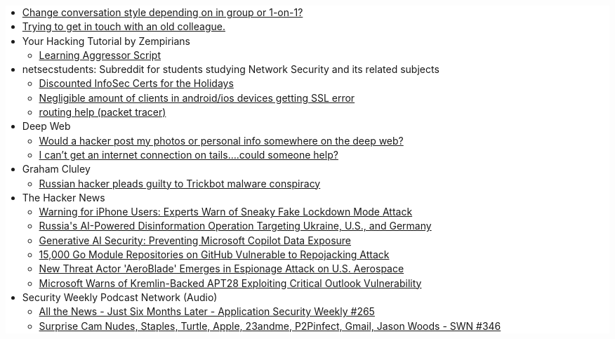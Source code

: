   - [Change conversation style depending on in group or 1-on-1?](https://www.reddit.com/r/SocialEngineering/comments/18bcj12/change_conversation_style_depending_on_in_group/)
  - [Trying to get in touch with an old colleague.](https://www.reddit.com/r/SocialEngineering/comments/18b2b3l/trying_to_get_in_touch_with_an_old_colleague/)
- Your Hacking Tutorial by Zempirians
  - [Learning Aggressor Script](https://www.reddit.com/r/HowToHack/comments/18b2jly/learning_aggressor_script/)
- netsecstudents: Subreddit for students studying Network Security and its related subjects
  - [Discounted InfoSec Certs for the Holidays](https://www.reddit.com/r/netsecstudents/comments/18blfa6/discounted_infosec_certs_for_the_holidays/)
  - [Negligible amount of clients in android/ios devices getting SSL error](https://www.reddit.com/r/netsecstudents/comments/18bcygk/negligible_amount_of_clients_in_androidios/)
  - [routing help (packet tracer)](https://www.reddit.com/r/netsecstudents/comments/18b4x9u/routing_help_packet_tracer/)
- Deep Web
  - [Would a hacker post my photos or personal info somewhere on the deep web?](https://www.reddit.com/r/deepweb/comments/18bo9z0/would_a_hacker_post_my_photos_or_personal_info/)
  - [I can’t get an internet connection on tails….could someone help?](https://www.reddit.com/r/deepweb/comments/18bb43q/i_cant_get_an_internet_connection_on_tailscould/)
- Graham Cluley
  - [Russian hacker pleads guilty to Trickbot malware conspiracy](https://www.bitdefender.com/blog/hotforsecurity/russian-hacker-pleads-guilty-to-trickbot-malware-conspiracy/)
- The Hacker News
  - [Warning for iPhone Users: Experts Warn of Sneaky Fake Lockdown Mode Attack](https://thehackernews.com/2023/12/warning-for-iphone-users-experts-warn.html)
  - [Russia's AI-Powered Disinformation Operation Targeting Ukraine, U.S., and Germany](https://thehackernews.com/2023/12/russias-ai-powered-disinformation.html)
  - [Generative AI Security: Preventing Microsoft Copilot Data Exposure](https://thehackernews.com/2023/12/generative-ai-security-preventing.html)
  - [15,000 Go Module Repositories on GitHub Vulnerable to Repojacking Attack](https://thehackernews.com/2023/12/15000-go-module-repositories-on-github.html)
  - [New Threat Actor 'AeroBlade' Emerges in Espionage Attack on U.S. Aerospace](https://thehackernews.com/2023/12/new-threat-actor-aeroblade-emerges-in.html)
  - [Microsoft Warns of Kremlin-Backed APT28 Exploiting Critical Outlook Vulnerability](https://thehackernews.com/2023/12/microsoft-warns-of-kremlin-backed-apt28.html)
- Security Weekly Podcast Network (Audio)
  - [All the News - Just Six Months Later - Application Security Weekly #265](http://podcast.securityweekly.com/all-the-news-just-six-months-later-application-security-weekly-265)
  - [Surprise Cam Nudes, Staples, Turtle, Apple, 23andme, P2Pinfect, Gmail, Jason Woods - SWN #346](http://podcast.securityweekly.com/surprise-cam-nudes-staples-turtle-apple-23andme-p2pinfect-gmail-jason-woods-swn-346)
